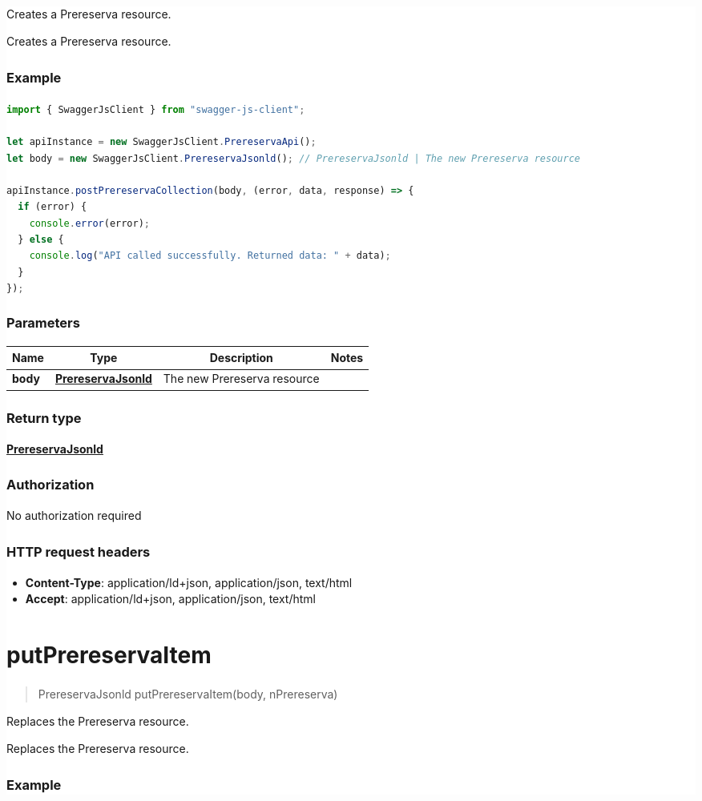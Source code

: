 Creates a Prereserva resource.

Creates a Prereserva resource.

### Example

```javascript
import { SwaggerJsClient } from "swagger-js-client";

let apiInstance = new SwaggerJsClient.PrereservaApi();
let body = new SwaggerJsClient.PrereservaJsonld(); // PrereservaJsonld | The new Prereserva resource

apiInstance.postPrereservaCollection(body, (error, data, response) => {
  if (error) {
    console.error(error);
  } else {
    console.log("API called successfully. Returned data: " + data);
  }
});
```

### Parameters

| Name     | Type                                        | Description                 | Notes |
| -------- | ------------------------------------------- | --------------------------- | ----- |
| **body** | [**PrereservaJsonld**](PrereservaJsonld.md) | The new Prereserva resource |

### Return type

[**PrereservaJsonld**](PrereservaJsonld.md)

### Authorization

No authorization required

### HTTP request headers

- **Content-Type**: application/ld+json, application/json, text/html
- **Accept**: application/ld+json, application/json, text/html

<a name="putPrereservaItem"></a>

# **putPrereservaItem**

> PrereservaJsonld putPrereservaItem(body, nPrereserva)

Replaces the Prereserva resource.

Replaces the Prereserva resource.

### Example
